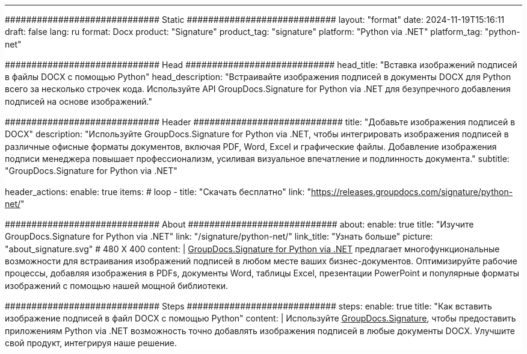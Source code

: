 



---
############################# Static ############################
layout: "format"
date:  2024-11-19T15:16:11
draft: false
lang: ru
format: Docx
product: "Signature"
product_tag: "signature"
platform: "Python via .NET"
platform_tag: "python-net"

############################# Head ############################
head_title: "Вставка изображений подписей в файлы DOCX с помощью Python"
head_description: "Встраивайте изображения подписей в документы DOCX для Python всего за несколько строчек кода. Используйте API GroupDocs.Signature for Python via .NET для безупречного добавления подписей на основе изображений."

############################# Header ############################
title: "Добавьте изображения подписей в DOCX" 
description: "Используйте GroupDocs.Signature for Python via .NET, чтобы интегрировать изображения подписей в различные офисные форматы документов, включая PDF, Word, Excel и графические файлы. Добавление изображения подписи менеджера повышает профессионализм, усиливая визуальное впечатление и подлинность документа."
subtitle: "GroupDocs.Signature for Python via .NET" 

header_actions:
  enable: true
  items:
    #  loop
    - title: "Скачать бесплатно"
      link: "https://releases.groupdocs.com/signature/python-net/"
      
############################# About ############################
about:
    enable: true
    title: "Изучите GroupDocs.Signature for Python via .NET"
    link: "/signature/python-net/"
    link_title: "Узнать больше"
    picture: "about_signature.svg" # 480 X 400
    content: |
       [GroupDocs.Signature for Python via .NET](/signature/python-net/) предлагает многофункциональные возможности для встраивания изображений подписей в любом месте ваших бизнес-документов. Оптимизируйте рабочие процессы, добавляя изображения в PDFs, документы Word, таблицы Excel, презентации PowerPoint и популярные форматы изображений с помощью нашей мощной библиотеки.

############################# Steps ############################
steps:
    enable: true
    title: "Как вставить изображение подписей в файл DOCX с помощью Python"
    content: |
      Используйте [GroupDocs.Signature](/signature/python-net/), чтобы предоставить приложениям Python via .NET возможность точно добавлять изображения подписей в любые документы DOCX. Улучшите свой продукт, интегрируя наше решение.
      